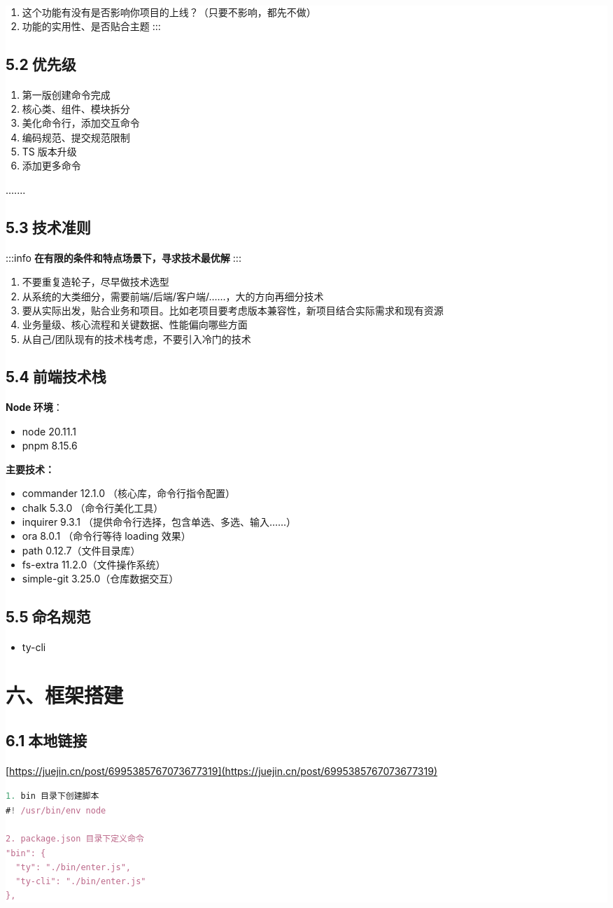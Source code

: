 1. 这个功能有没有是否影响你项目的上线？（只要不影响，都先不做） 
2. 功能的实用性、是否贴合主题
:::
## 5.2 优先级

1. 第一版创建命令完成
2. 核心类、组件、模块拆分
3. 美化命令行，添加交互命令
4. 编码规范、提交规范限制
5. TS 版本升级
6. 添加更多命令

.......
## 5.3 技术准则
:::info
**在有限的条件和特点场景下，寻求技术最优解**
:::

1. 不要重复造轮子，尽早做技术选型
2. 从系统的大类细分，需要前端/后端/客户端/......，大的方向再细分技术
3. 要从实际出发，贴合业务和项目。比如老项目要考虑版本兼容性，新项目结合实际需求和现有资源
4. 业务量级、核心流程和关键数据、性能偏向哪些方面
5. 从自己/团队现有的技术栈考虑，不要引入冷门的技术
## 5.4 前端技术栈
**Node 环境**：

- node 20.11.1
- pnpm 8.15.6

**主要技术：**

- commander  12.1.0 （核心库，命令行指令配置）
- chalk 5.3.0 （命令行美化工具）
- inquirer 9.3.1 （提供命令行选择，包含单选、多选、输入......）
- ora 8.0.1 （命令行等待 loading 效果）
- path 0.12.7（文件目录库）
- fs-extra 11.2.0（文件操作系统）
- simple-git 3.25.0（仓库数据交互）
## 5.5 命名规范

- ty-cli 
# 六、框架搭建
## 6.1 本地链接
[https://juejin.cn/post/6995385767073677319](https://juejin.cn/post/6995385767073677319)
```javascript
1. bin 目录下创建脚本
#! /usr/bin/env node

2. package.json 目录下定义命令
"bin": {
  "ty": "./bin/enter.js",
  "ty-cli": "./bin/enter.js"
},
```

